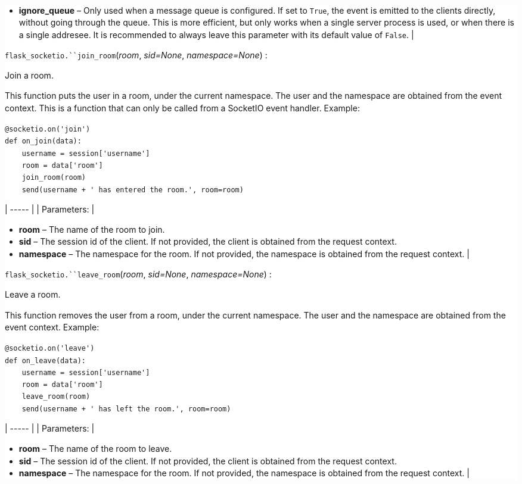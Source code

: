 * **ignore_queue** – Only used when a message queue is configured. If set to `True`, the event is emitted to the clients directly, without going through the queue. This is more efficient, but only works when a single server process is used, or when there is a single addresee. It is recommended to always leave this parameter with its default value of `False`.
 | 

`flask_socketio.``join_room`(_room_, _sid=None_, _namespace=None_)
: 

Join a room.

This function puts the user in a room, under the current namespace. The user and the namespace are obtained from the event context. This is a function that can only be called from a SocketIO event handler. Example:
    
    
    @socketio.on('join')
    def on_join(data):
        username = session['username']
        room = data['room']
        join_room(room)
        send(username + ' has entered the room.', room=room)
    

| ----- |
| Parameters: | 

* **room** – The name of the room to join.
* **sid** – The session id of the client. If not provided, the client is obtained from the request context.
* **namespace** – The namespace for the room. If not provided, the namespace is obtained from the request context.
 | 

`flask_socketio.``leave_room`(_room_, _sid=None_, _namespace=None_)
: 

Leave a room.

This function removes the user from a room, under the current namespace. The user and the namespace are obtained from the event context. Example:
    
    
    @socketio.on('leave')
    def on_leave(data):
        username = session['username']
        room = data['room']
        leave_room(room)
        send(username + ' has left the room.', room=room)
    

| ----- |
| Parameters: | 

* **room** – The name of the room to leave.
* **sid** – The session id of the client. If not provided, the client is obtained from the request context.
* **namespace** – The namespace for the room. If not provided, the namespace is obtained from the request context.
 | 


[1]: http://socket.io
[2]: http://eventlet.net/
[3]: http://www.gevent.org/
[4]: https://pypi.python.org/pypi/gevent-websocket/
[5]: https://uwsgi-docs.readthedocs.io/en/latest/
[6]: http://redis.io/
[7]: https://www.rabbitmq.com/
[8]: http://kombu.readthedocs.org/en/latest/
[9]: https://github.com/socketio/socket.io-protocol
[10]: https://flask-socketio.readthedocs.io#flask_socketio.Namespace "flask_socketio.Namespace"
[11]: https://flask-socketio.readthedocs.io#flask_socketio.SocketIO "flask_socketio.SocketIO"
[12]: https://flask-login.readthedocs.org/en/latest/
[13]: http://gunicorn.org/
[14]: http://docs.celeryproject.org/projects/kombu/en/latest/introduction.html#transport-comparison
[15]: http://docs.celeryproject.org/projects/kombu/en/latest/userguide/connections.html?highlight=urls#urls
[16]: https://gevent-socketio.readthedocs.org/en/latest/